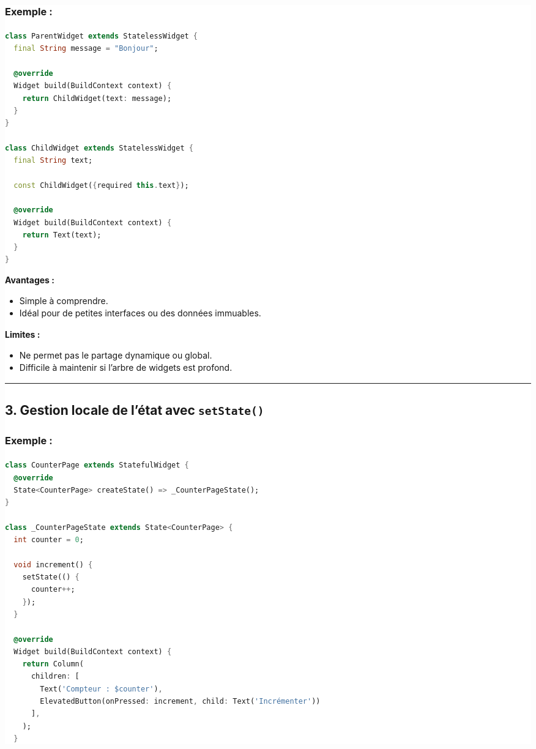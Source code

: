 ### Exemple :

```dart
class ParentWidget extends StatelessWidget {
  final String message = "Bonjour";

  @override
  Widget build(BuildContext context) {
    return ChildWidget(text: message);
  }
}

class ChildWidget extends StatelessWidget {
  final String text;

  const ChildWidget({required this.text});

  @override
  Widget build(BuildContext context) {
    return Text(text);
  }
}
```

**Avantages :**

* Simple à comprendre.
* Idéal pour de petites interfaces ou des données immuables.

**Limites :**

* Ne permet pas le partage dynamique ou global.
* Difficile à maintenir si l’arbre de widgets est profond.

---

## <h2 id="3-gestion-locale-de-letat-avec-setstate">3. Gestion locale de l’état avec `setState()`</h2>

### Exemple :

```dart
class CounterPage extends StatefulWidget {
  @override
  State<CounterPage> createState() => _CounterPageState();
}

class _CounterPageState extends State<CounterPage> {
  int counter = 0;

  void increment() {
    setState(() {
      counter++;
    });
  }

  @override
  Widget build(BuildContext context) {
    return Column(
      children: [
        Text('Compteur : $counter'),
        ElevatedButton(onPressed: increment, child: Text('Incrémenter'))
      ],
    );
  }
```